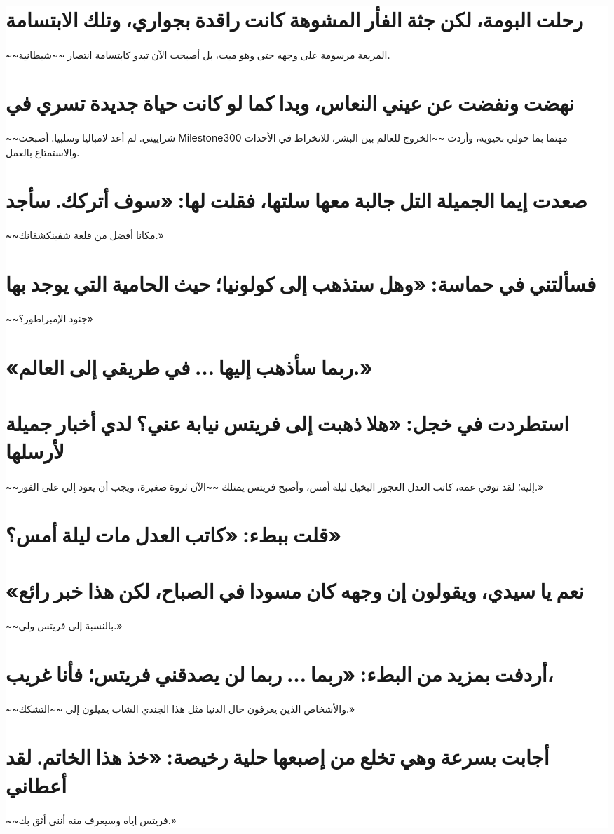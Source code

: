 # رحلت البومة، لكن جثة الفأر المشوهة كانت راقدة بجواري، وتلك الابتسامة
~~المريعة مرسومة على وجهه حتى وهو ميت، بل أصبحت الآن تبدو كابتسامة انتصار
~~شيطانية.

# نهضت ونفضت عن عيني النعاس، وبدا كما لو كانت حياة جديدة تسري في
~~شراييني. لم أعد لامباليا وسلبيا. أصبحت  Milestone300  مهتما بما حولي بحيوية، وأردت
~~الخروج للعالم بين البشر، للانخراط في الأحداث والاستمتاع بالعمل.

# صعدت إيما الجميلة التل جالبة معها سلتها، فقلت لها: «سوف أتركك. سأجد
~~مكانا أفضل من قلعة شفينكشفانك.»

# فسألتني في حماسة: «وهل ستذهب إلى كولونيا؛ حيث الحامية التي يوجد بها
~~جنود الإمبراطور؟»

# «ربما سأذهب إليها … في طريقي إلى العالم.»

# استطردت في خجل: «هلا ذهبت إلى فريتس نيابة عني؟ لدي أخبار جميلة لأرسلها
~~إليه؛ لقد توفي عمه، كاتب العدل العجوز البخيل ليلة أمس، وأصبح فريتس يمتلك
~~الآن ثروة صغيرة، ويجب أن يعود إلي على الفور.»

# قلت ببطء: «كاتب العدل مات ليلة أمس؟»

# «نعم يا سيدي، ويقولون إن وجهه كان مسودا في الصباح، لكن هذا خبر رائع
~~بالنسبة إلى فريتس ولي.»

# أردفت بمزيد من البطء: «ربما … ربما لن يصدقني فريتس؛ فأنا غريب،
~~والأشخاص الذين يعرفون حال الدنيا مثل هذا الجندي الشاب يميلون إلى
~~التشكك.»

# أجابت بسرعة وهي تخلع من إصبعها حلية رخيصة: «خذ هذا الخاتم. لقد أعطاني
~~فريتس إياه وسيعرف منه أنني أثق بك.»
